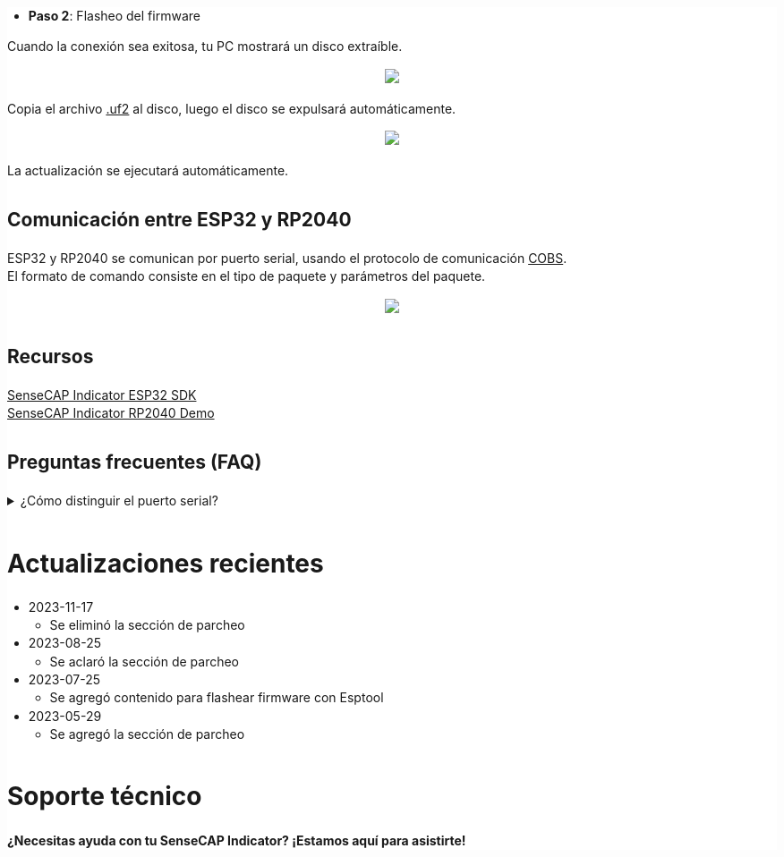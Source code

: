 - **Paso 2**: Flasheo del firmware

Cuando la conexión sea exitosa, tu PC mostrará un disco extraíble.

<div align="center"><img width={680} src="https://files.seeedstudio.com/wiki/SenseCAP/SenseCAP_Indicator/disk.png"/></div>

Copia el archivo [.uf2](https://github.com/Seeed-Solution/sensecap_indicator_rp2040/releases/download/v1.0.0/terminal_rp2040_v1.0.0.uf2) al disco, luego el disco se expulsará automáticamente.

<div align="center"><img width={680} src="https://files.seeedstudio.com/wiki/SenseCAP/SenseCAP_Indicator/uf2.png"/></div>

La actualización se ejecutará automáticamente.

## Comunicación entre ESP32 y RP2040

ESP32 y RP2040 se comunican por puerto serial, usando el protocolo de comunicación [COBS](http://www.stuartcheshire.org/papers/COBSforToN.pdf).  
El formato de comando consiste en el tipo de paquete y parámetros del paquete.

<div align="center"><img width={680} src="https://files.seeedstudio.com/wiki/SenseCAP/SenseCAP_Indicator/SenseCAP_Indicator_41.png"/></div>

## Recursos

[SenseCAP Indicator ESP32 SDK](https://github.com/Seeed-Solution/sensecap_indicator_esp32.git)  
[SenseCAP Indicator RP2040 Demo](https://github.com/Seeed-Solution/sensecap_indicator_rp2040/tree/main)

## Preguntas frecuentes (FAQ)

<details><summary>¿Cómo distinguir el puerto serial?</summary></details>

# **Actualizaciones recientes**

- 2023-11-17  
  - Se eliminó la sección de parcheo  
- 2023-08-25  
  - Se aclaró la sección de parcheo  
- 2023-07-25  
  - Se agregó contenido para flashear firmware con Esptool  
- 2023-05-29  
  - Se agregó la sección de parcheo  

# **Soporte técnico**

**¿Necesitas ayuda con tu SenseCAP Indicator? ¡Estamos aquí para asistirte!**

<div class="button_tech_support_container">
<a href="https://discord.com/invite/QqMgVwHT3X" class="button_tech_support_sensecap"></a>
<a href="https://support.sensecapmx.com/portal/en/home" class="button_tech_support_sensecap3"></a>
</div>

<div class="button_tech_support_container">
<a href="mailto:support@sensecapmx.com" class="button_tech_support_sensecap2"></a>
<a href="https://github.com/Seeed-Studio/wiki-documents/discussions/69" class="button_discussion"></a>
</div>
